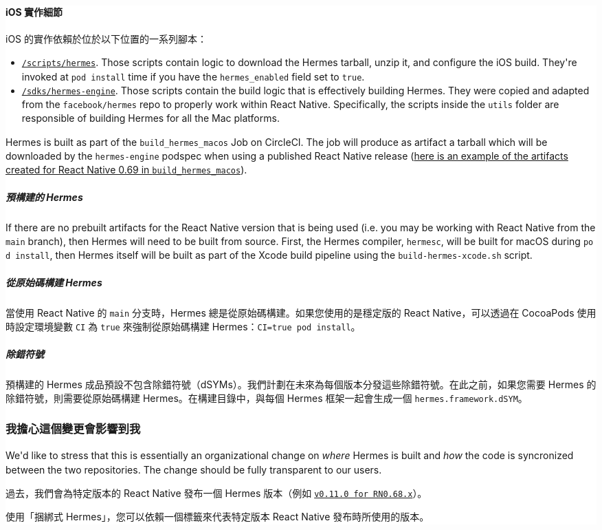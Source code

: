 #### iOS 實作細節

iOS 的實作依賴於位於以下位置的一系列腳本：

- [`/scripts/hermes`](https://github.com/facebook/react-native/tree/main/scripts/hermes). Those scripts contain logic to download the Hermes tarball, unzip it, and configure the iOS build. They're invoked at `pod install` time if you have the `hermes_enabled` field set to `true`.
- [`/sdks/hermes-engine`](https://github.com/facebook/react-native/tree/main/sdks/hermes-engine). Those scripts contain the build logic that is effectively building Hermes. They were copied and adapted from the `facebook/hermes` repo to properly work within React Native. Specifically, the scripts inside the `utils` folder are responsible of building Hermes for all the Mac platforms.

Hermes is built as part of the `build_hermes_macos` Job on CircleCI. The job will produce as artifact a tarball which will be downloaded by the `hermes-engine` podspec when using a published React Native release ([here is an example of the artifacts created for React Native 0.69 in `build_hermes_macos`](https://app.circleci.com/pipelines/github/facebook/react-native/13679/workflows/5172f8e4-6b02-4ccb-ab97-7cb954911fae/jobs/258701/artifacts)).

##### 預構建的 Hermes

If there are no prebuilt artifacts for the React Native version that is being used (i.e. you may be working with React Native from the `main` branch), then Hermes will need to be built from source. First, the Hermes compiler, `hermesc`, will be built for macOS during `pod install`, then Hermes itself will be built as part of the Xcode build pipeline using the `build-hermes-xcode.sh` script.

##### 從原始碼構建 Hermes

當使用 React Native 的 `main` 分支時，Hermes 總是從原始碼構建。如果您使用的是穩定版的 React Native，可以透過在 CocoaPods 使用時設定環境變數 `CI` 為 `true` 來強制從原始碼構建 Hermes：`CI=true pod install`。

##### 除錯符號

預構建的 Hermes 成品預設不包含除錯符號（dSYMs）。我們計劃在未來為每個版本分發這些除錯符號。在此之前，如果您需要 Hermes 的除錯符號，則需要從原始碼構建 Hermes。在構建目錄中，與每個 Hermes 框架一起會生成一個 `hermes.framework.dSYM`。

### 我擔心這個變更會影響到我

We'd like to stress that this is essentially an organizational change on _where_ Hermes is built and _how_ the code is syncronized between the two repositories. The change should be fully transparent to our users.

過去，我們會為特定版本的 React Native 發布一個 Hermes 版本（例如 [`v0.11.0 for RN0.68.x`](https://github.com/facebook/hermes/releases/tag/v0.11.0)）。

使用「捆綁式 Hermes」，您可以依賴一個標籤來代表特定版本 React Native 發布時所使用的版本。